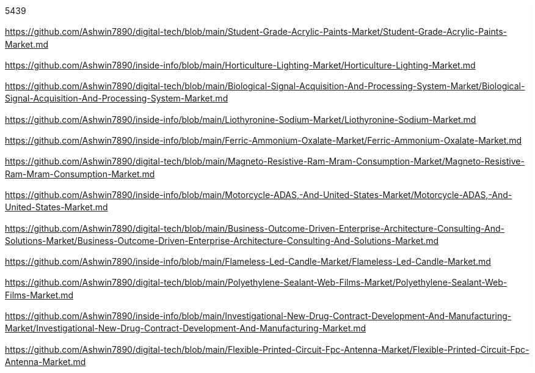 5439</p><p><a href="https://github.com/Ashwin7890/digital-tech/blob/main/Student-Grade-Acrylic-Paints-Market/Student-Grade-Acrylic-Paints-Market.md">https://github.com/Ashwin7890/digital-tech/blob/main/Student-Grade-Acrylic-Paints-Market/Student-Grade-Acrylic-Paints-Market.md</a></p><p><a href="https://github.com/Ashwin7890/inside-info/blob/main/Horticulture-Lighting-Market/Horticulture-Lighting-Market.md">https://github.com/Ashwin7890/inside-info/blob/main/Horticulture-Lighting-Market/Horticulture-Lighting-Market.md</a></p><p><a href="https://github.com/Ashwin7890/digital-tech/blob/main/Biological-Signal-Acquisition-And-Processing-System-Market/Biological-Signal-Acquisition-And-Processing-System-Market.md">https://github.com/Ashwin7890/digital-tech/blob/main/Biological-Signal-Acquisition-And-Processing-System-Market/Biological-Signal-Acquisition-And-Processing-System-Market.md</a></p><p><a href="https://github.com/Ashwin7890/inside-info/blob/main/Liothyronine-Sodium-Market/Liothyronine-Sodium-Market.md">https://github.com/Ashwin7890/inside-info/blob/main/Liothyronine-Sodium-Market/Liothyronine-Sodium-Market.md</a></p><p><a href="https://github.com/Ashwin7890/inside-info/blob/main/Ferric-Ammonium-Oxalate-Market/Ferric-Ammonium-Oxalate-Market.md">https://github.com/Ashwin7890/inside-info/blob/main/Ferric-Ammonium-Oxalate-Market/Ferric-Ammonium-Oxalate-Market.md</a></p><p><a href="https://github.com/Ashwin7890/digital-tech/blob/main/Magneto-Resistive-Ram-Mram-Consumption-Market/Magneto-Resistive-Ram-Mram-Consumption-Market.md">https://github.com/Ashwin7890/digital-tech/blob/main/Magneto-Resistive-Ram-Mram-Consumption-Market/Magneto-Resistive-Ram-Mram-Consumption-Market.md</a></p><p><a href="https://github.com/Ashwin7890/inside-info/blob/main/Motorcycle-ADAS,-And-United-States-Market/Motorcycle-ADAS,-And-United-States-Market.md">https://github.com/Ashwin7890/inside-info/blob/main/Motorcycle-ADAS,-And-United-States-Market/Motorcycle-ADAS,-And-United-States-Market.md</a></p><p><a href="https://github.com/Ashwin7890/digital-tech/blob/main/Business-Outcome-Driven-Enterprise-Architecture-Consulting-And-Solutions-Market/Business-Outcome-Driven-Enterprise-Architecture-Consulting-And-Solutions-Market.md">https://github.com/Ashwin7890/digital-tech/blob/main/Business-Outcome-Driven-Enterprise-Architecture-Consulting-And-Solutions-Market/Business-Outcome-Driven-Enterprise-Architecture-Consulting-And-Solutions-Market.md</a></p><p><a href="https://github.com/Ashwin7890/inside-info/blob/main/Flameless-Led-Candle-Market/Flameless-Led-Candle-Market.md">https://github.com/Ashwin7890/inside-info/blob/main/Flameless-Led-Candle-Market/Flameless-Led-Candle-Market.md</a></p><p><a href="https://github.com/Ashwin7890/digital-tech/blob/main/Polyethylene-Sealant-Web-Films-Market/Polyethylene-Sealant-Web-Films-Market.md">https://github.com/Ashwin7890/digital-tech/blob/main/Polyethylene-Sealant-Web-Films-Market/Polyethylene-Sealant-Web-Films-Market.md</a></p><p><a href="https://github.com/Ashwin7890/inside-info/blob/main/Investigational-New-Drug-Contract-Development-And-Manufacturing-Market/Investigational-New-Drug-Contract-Development-And-Manufacturing-Market.md">https://github.com/Ashwin7890/inside-info/blob/main/Investigational-New-Drug-Contract-Development-And-Manufacturing-Market/Investigational-New-Drug-Contract-Development-And-Manufacturing-Market.md</a></p><p><a href="https://github.com/Ashwin7890/digital-tech/blob/main/Flexible-Printed-Circuit-Fpc-Antenna-Market/Flexible-Printed-Circuit-Fpc-Antenna-Market.md">https://github.com/Ashwin7890/digital-tech/blob/main/Flexible-Printed-Circuit-Fpc-Antenna-Market/Flexible-Printed-Circuit-Fpc-Antenna-Market.md</a></p>
